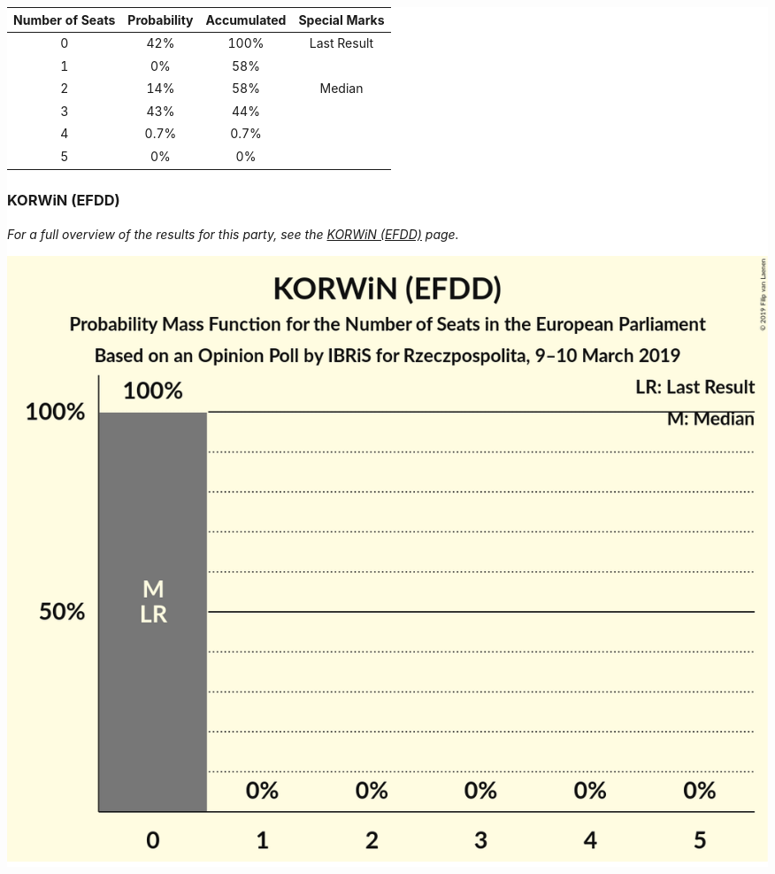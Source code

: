 | Number of Seats | Probability | Accumulated | Special Marks |
|:---------------:|:-----------:|:-----------:|:-------------:|
| 0 | 42% | 100% | Last Result |
| 1 | 0% | 58% |  |
| 2 | 14% | 58% | Median |
| 3 | 43% | 44% |  |
| 4 | 0.7% | 0.7% |  |
| 5 | 0% | 0% |  |

### KORWiN (EFDD)

*For a full overview of the results for this party, see the [KORWiN (EFDD)](party-korwinefdd.html) page.*

![Graph with seats probability mass function not yet produced](2019-03-10-IBRiS-seats-pmf-korwinefdd.png "Seats Probability Mass Function")
